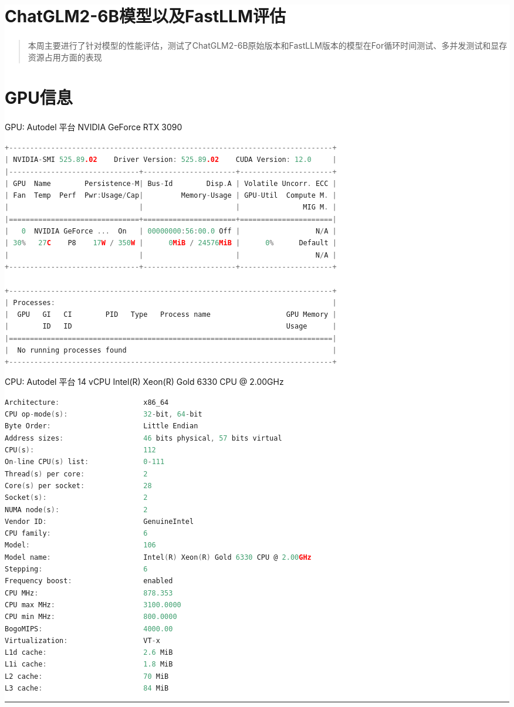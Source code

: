 # ChatGLM2-6B模型以及FastLLM评估

> 本周主要进行了针对模型的性能评估，测试了ChatGLM2-6B原始版本和FastLLM版本的模型在For循环时间测试、多并发测试和显存资源占用方面的表现
> 

# GPU信息

GPU: Autodel 平台 NVIDIA GeForce RTX 3090

```c
+-----------------------------------------------------------------------------+
| NVIDIA-SMI 525.89.02    Driver Version: 525.89.02    CUDA Version: 12.0     |
|-------------------------------+----------------------+----------------------+
| GPU  Name        Persistence-M| Bus-Id        Disp.A | Volatile Uncorr. ECC |
| Fan  Temp  Perf  Pwr:Usage/Cap|         Memory-Usage | GPU-Util  Compute M. |
|                               |                      |               MIG M. |
|===============================+======================+======================|
|   0  NVIDIA GeForce ...  On   | 00000000:56:00.0 Off |                  N/A |
| 30%   27C    P8    17W / 350W |      0MiB / 24576MiB |      0%      Default |
|                               |                      |                  N/A |
+-------------------------------+----------------------+----------------------+
                                                                               
+-----------------------------------------------------------------------------+
| Processes:                                                                  |
|  GPU   GI   CI        PID   Type   Process name                  GPU Memory |
|        ID   ID                                                   Usage      |
|=============================================================================|
|  No running processes found                                                 |
+-----------------------------------------------------------------------------+
```

CPU: Autodel 平台 14 vCPU Intel(R) Xeon(R) Gold 6330 CPU @ 2.00GHz

```c
Architecture:                    x86_64
CPU op-mode(s):                  32-bit, 64-bit
Byte Order:                      Little Endian
Address sizes:                   46 bits physical, 57 bits virtual
CPU(s):                          112
On-line CPU(s) list:             0-111
Thread(s) per core:              2
Core(s) per socket:              28
Socket(s):                       2
NUMA node(s):                    2
Vendor ID:                       GenuineIntel
CPU family:                      6
Model:                           106
Model name:                      Intel(R) Xeon(R) Gold 6330 CPU @ 2.00GHz
Stepping:                        6
Frequency boost:                 enabled
CPU MHz:                         878.353
CPU max MHz:                     3100.0000
CPU min MHz:                     800.0000
BogoMIPS:                        4000.00
Virtualization:                  VT-x
L1d cache:                       2.6 MiB
L1i cache:                       1.8 MiB
L2 cache:                        70 MiB
L3 cache:                        84 MiB
```

---